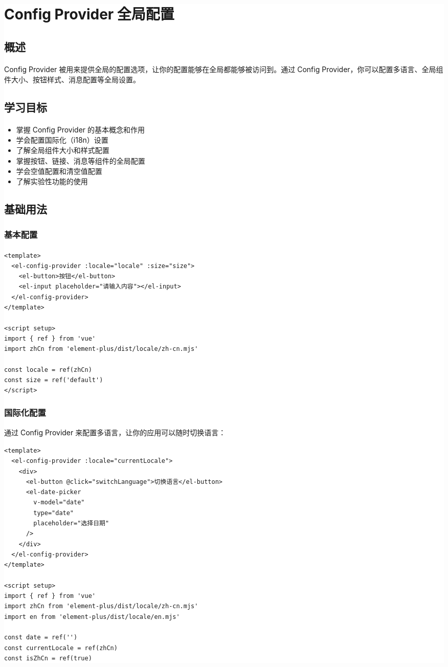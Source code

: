 # Config Provider 全局配置

## 概述

Config Provider 被用来提供全局的配置选项，让你的配置能够在全局都能够被访问到。通过 Config Provider，你可以配置多语言、全局组件大小、按钮样式、消息配置等全局设置。

## 学习目标

- 掌握 Config Provider 的基本概念和作用
- 学会配置国际化（i18n）设置
- 了解全局组件大小和样式配置
- 掌握按钮、链接、消息等组件的全局配置
- 学会空值配置和清空值配置
- 了解实验性功能的使用

## 基础用法

### 基本配置

```vue
<template>
  <el-config-provider :locale="locale" :size="size">
    <el-button>按钮</el-button>
    <el-input placeholder="请输入内容"></el-input>
  </el-config-provider>
</template>

<script setup>
import { ref } from 'vue'
import zhCn from 'element-plus/dist/locale/zh-cn.mjs'

const locale = ref(zhCn)
const size = ref('default')
</script>
```

### 国际化配置

通过 Config Provider 来配置多语言，让你的应用可以随时切换语言：

```vue
<template>
  <el-config-provider :locale="currentLocale">
    <div>
      <el-button @click="switchLanguage">切换语言</el-button>
      <el-date-picker
        v-model="date"
        type="date"
        placeholder="选择日期"
      />
    </div>
  </el-config-provider>
</template>

<script setup>
import { ref } from 'vue'
import zhCn from 'element-plus/dist/locale/zh-cn.mjs'
import en from 'element-plus/dist/locale/en.mjs'

const date = ref('')
const currentLocale = ref(zhCn)
const isZhCn = ref(true)
```